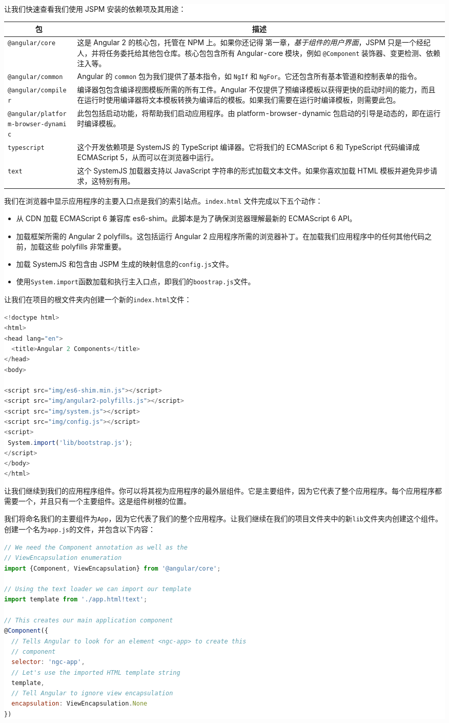 让我们快速查看我们使用 JSPM 安装的依赖项及其用途：

| 包 | 描述 |
| --- | --- |
| `@angular/core` | 这是 Angular 2 的核心包，托管在 NPM 上。如果你还记得 第一章，*基于组件的用户界面*，JSPM 只是一个经纪人，并将任务委托给其他包仓库。核心包包含所有 Angular-core 模块，例如 `@Component` 装饰器、变更检测、依赖注入等。 |
| `@angular/common` | Angular 的 `common` 包为我们提供了基本指令，如 `NgIf` 和 `NgFor`。它还包含所有基本管道和控制表单的指令。 |
| `@angular/compiler` | 编译器包包含编译视图模板所需的所有工件。Angular 不仅提供了预编译模板以获得更快的启动时间的能力，而且在运行时使用编译器将文本模板转换为编译后的模板。如果我们需要在运行时编译模板，则需要此包。 |
| `@angular/platform-browser-dynamic` | 此包包括启动功能，将帮助我们启动应用程序。由 platform-browser-dynamic 包启动的引导是动态的，即在运行时编译模板。 |
| `typescript` | 这个开发依赖项是 SystemJS 的 TypeScript 编译器。它将我们的 ECMAScript 6 和 TypeScript 代码编译成 ECMAScript 5，从而可以在浏览器中运行。 |
| `text` | 这个 SystemJS 加载器支持以 JavaScript 字符串的形式加载文本文件。如果你喜欢加载 HTML 模板并避免异步请求，这特别有用。 |

我们在浏览器中显示应用程序的主要入口点是我们的索引站点。`index.html` 文件完成以下五个动作：

+   从 CDN 加载 ECMAScript 6 兼容库 es6-shim。此脚本是为了确保浏览器理解最新的 ECMAScript 6 API。

+   加载框架所需的 Angular 2 polyfills。这包括运行 Angular 2 应用程序所需的浏览器补丁。在加载我们应用程序中的任何其他代码之前，加载这些 polyfills 非常重要。

+   加载 SystemJS 和包含由 JSPM 生成的映射信息的`config.js`文件。

+   使用`System.import`函数加载和执行主入口点，即我们的`boostrap.js`文件。

让我们在项目的根文件夹内创建一个新的`index.html`文件：

```js
<!doctype html>
<html>
<head lang="en">
  <title>Angular 2 Components</title>
</head>
<body>

<script src="img/es6-shim.min.js"></script>
<script src="img/angular2-polyfills.js"></script>
<script src="img/system.js"></script>
<script src="img/config.js"></script>
<script>
 System.import('lib/bootstrap.js');
</script>
</body>
</html>
```

让我们继续到我们的应用程序组件。你可以将其视为应用程序的最外层组件。它是主要组件，因为它代表了整个应用程序。每个应用程序都需要一个，并且只有一个主要组件。这是组件树根的位置。

我们将命名我们的主要组件为`App`，因为它代表了我们的整个应用程序。让我们继续在我们的项目文件夹中的新`lib`文件夹内创建这个组件。创建一个名为`app.js`的文件，并包含以下内容：

```js
// We need the Component annotation as well as the 
// ViewEncapsulation enumeration
import {Component, ViewEncapsulation} from '@angular/core';

// Using the text loader we can import our template
import template from './app.html!text';

// This creates our main application component
@Component({
  // Tells Angular to look for an element <ngc-app> to create this 
  // component
  selector: 'ngc-app',
  // Let's use the imported HTML template string
  template,
  // Tell Angular to ignore view encapsulation
  encapsulation: ViewEncapsulation.None
})
```